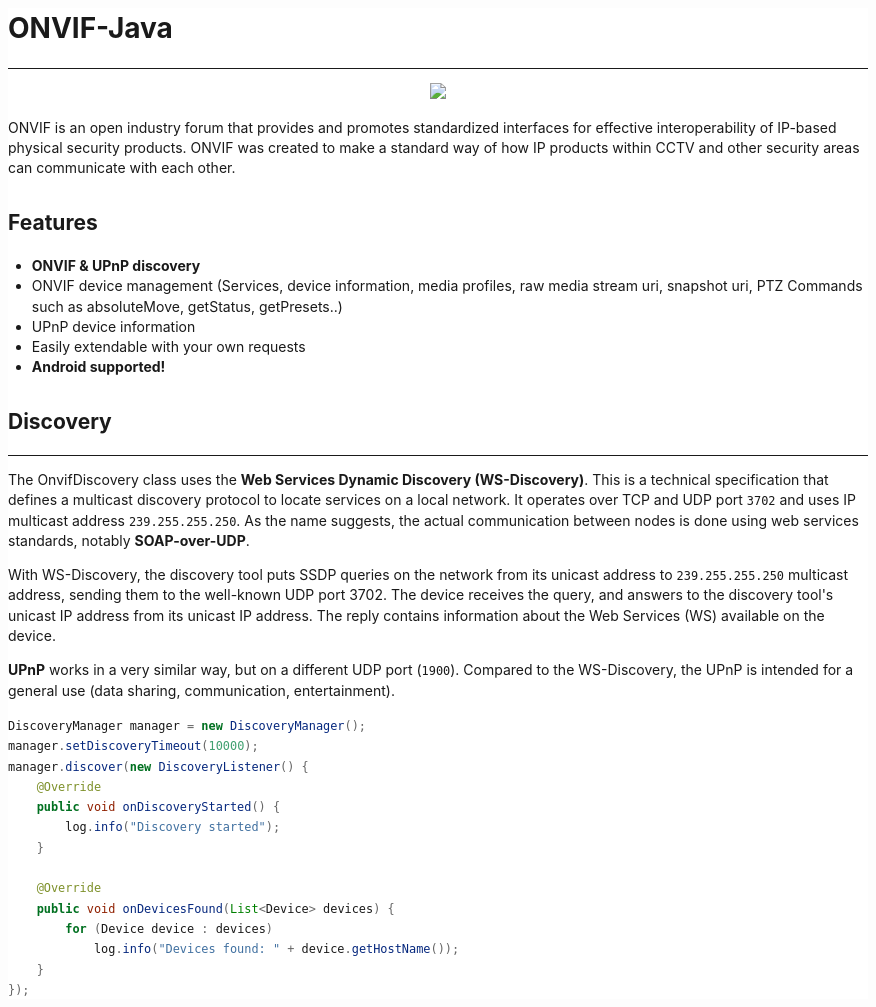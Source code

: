 # ONVIF-Java
---

<p align="center"> 
<img src="https://botw-pd.s3.amazonaws.com/styles/logo-thumbnail/s3/112012/onvif-converted.png?itok=yqR6_a6G">
</p>

ONVIF is an open industry forum that provides and promotes standardized interfaces for effective interoperability of IP-based physical security products. ONVIF was created to make a standard way of how IP products within CCTV and other security areas can communicate with each other.


## Features

  - **ONVIF & UPnP discovery**
  - ONVIF device management (Services, device information, media profiles, raw media stream uri, snapshot uri, PTZ Commands such as absoluteMove, getStatus, getPresets..)
  - UPnP device information
  - Easily extendable with your own requests
  - **Android supported!**

## Discovery
---
The OnvifDiscovery class uses the **Web Services Dynamic Discovery (WS-Discovery)**. This is a technical specification that defines a multicast discovery protocol to locate services on a local network. It operates over TCP and UDP port ```3702``` and uses IP multicast address ```239.255.255.250```. As the name suggests, the actual communication between nodes is done using web services standards, notably **SOAP-over-UDP**.

With WS-Discovery, the discovery tool puts SSDP queries on the network from its unicast address to ```239.255.255.250``` multicast address, sending them to the well-known UDP port 3702. The device receives the query, and answers to the discovery tool's unicast IP address from its unicast IP address. The reply contains information about the Web Services (WS) available on the device.

**UPnP** works in a very similar way, but on a different UDP port (```1900```).
Compared to the WS-Discovery, the UPnP is intended for a general use (data sharing, communication, entertainment).

```java
DiscoveryManager manager = new DiscoveryManager();
manager.setDiscoveryTimeout(10000);
manager.discover(new DiscoveryListener() {
    @Override
    public void onDiscoveryStarted() {
        log.info("Discovery started");
    }

    @Override
    public void onDevicesFound(List<Device> devices) {
        for (Device device : devices)
            log.info("Devices found: " + device.getHostName());
    }
});
```
